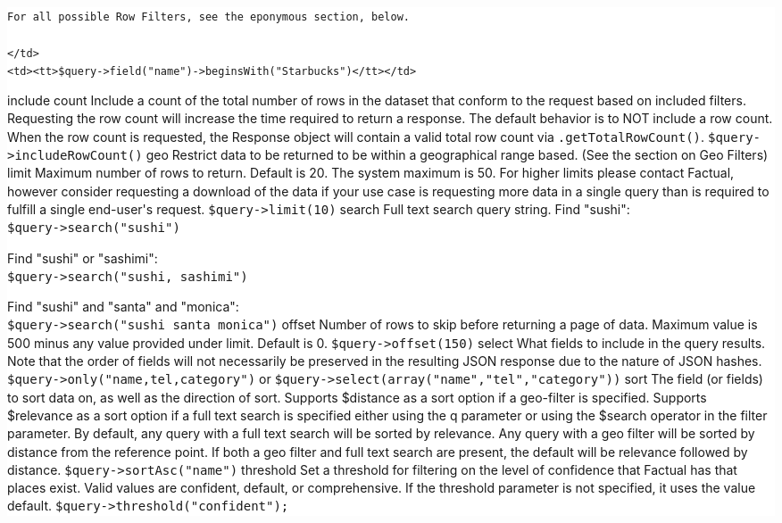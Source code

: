 	For all possible Row Filters, see the eponymous section, below.

    </td>
    <td><tt>$query->field("name")->beginsWith("Starbucks")</tt></td>
  </tr>
  <tr>
    <td>include count</td>
    <td>Include a count of the total number of rows in the dataset that conform to the request based on included filters. Requesting the row count will increase the time required to return a response. The default behavior is to NOT include a row count. When the row count is requested, the Response object will contain a valid total row count via <tt>.getTotalRowCount()</tt>.</td>
    <td><tt>$query->includeRowCount()</tt></td>
  </tr>
  <tr>
    <td>geo</td>
    <td>Restrict data to be returned to be within a geographical range based.</td>
    <td>(See the section on Geo Filters)</td>
  </tr>
  <tr>
    <td>limit</td>
    <td>Maximum number of rows to return. Default is 20. The system maximum is 50. For higher limits please contact Factual, however consider requesting a download of the data if your use case is requesting more data in a single query than is required to fulfill a single end-user's request.</td>
    <td><tt>$query->limit(10)</tt></td>
  </tr>
  <tr>
    <td>search</td>
    <td>Full text search query string.</td>
    <td>
      Find "sushi":<br><tt>$query->search("sushi")</tt><p>
      Find "sushi" or "sashimi":<br><tt>$query->search("sushi, sashimi")</tt><p>
      Find "sushi" and "santa" and "monica":<br><tt>$query->search("sushi santa monica")</tt>
    </td>
  </tr>
  <tr>
    <td>offset</td>
    <td>Number of rows to skip before returning a page of data. Maximum value is 500 minus any value provided under limit. Default is 0.</td>
    <td><tt>$query->offset(150)</tt></td>
  </tr>
  <tr>
    <td>select</td>
    <td>What fields to include in the query results.  Note that the order of fields will not necessarily be preserved in the resulting JSON response due to the nature of JSON hashes.</td>
    <td><tt>$query->only("name,tel,category")</tt> or <tt>$query->select(array("name","tel","category"))</tt></td>
  </tr>
  <tr>
    <td>sort</td>
    <td>The field (or fields) to sort data on, as well as the direction of sort.  Supports $distance as a sort option if a geo-filter is specified.  Supports $relevance as a sort option if a full text search is specified either using the q parameter or using the $search operator in the filter parameter.  By default, any query with a full text search will be sorted by relevance.  Any query with a geo filter will be sorted by distance from the reference point.  If both a geo filter and full text search are present, the default will be relevance followed by distance.</td>
    <td><tt>$query->sortAsc("name")</tt></td>
  </tr>
  <tr>
    <td>threshold</td>
    <td> Set a threshold for filtering on the level of confidence that Factual has that places exist. Valid values are confident, default, or comprehensive. If the threshold parameter is not specified, it uses the value default.</td>
    <td><tt>$query->threshold("confident");</tt></td>
  </tr>